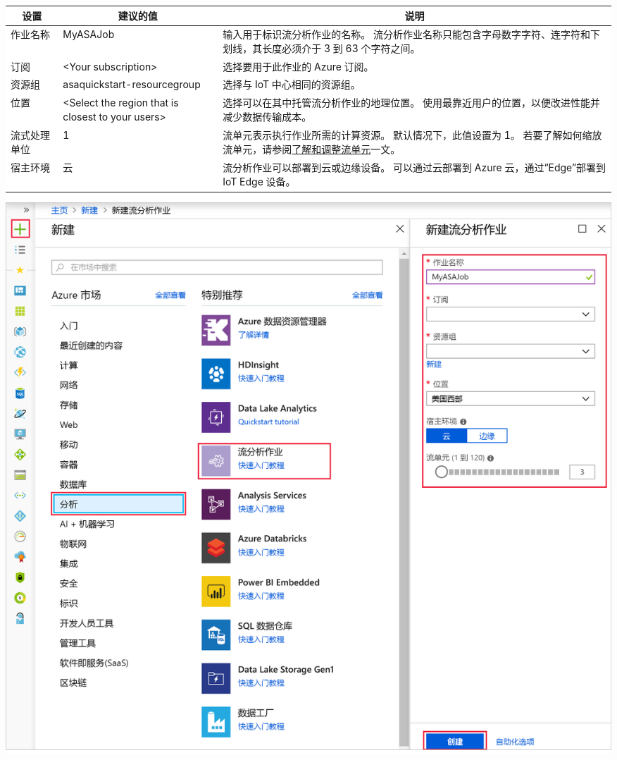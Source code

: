    |**设置**  |**建议的值**  |**说明**  |
   |---------|---------|---------|
   |作业名称   |  MyASAJob   |   输入用于标识流分析作业的名称。 流分析作业名称只能包含字母数字字符、连字符和下划线，其长度必须介于 3 到 63 个字符之间。 |
   |订阅  | \<Your subscription\> |  选择要用于此作业的 Azure 订阅。 |
   |资源组   |   asaquickstart-resourcegroup  |   选择与 IoT 中心相同的资源组。 |
   |位置  |  \<Select the region that is closest to your users\> | 选择可以在其中托管流分析作业的地理位置。 使用最靠近用户的位置，以便改进性能并减少数据传输成本。 |
   |流式处理单位  | 1  |   流单元表示执行作业所需的计算资源。 默认情况下，此值设置为 1。 若要了解如何缩放流单元，请参阅[了解和调整流单元](stream-analytics-streaming-unit-consumption.md)一文。   |
   |宿主环境  |  云  |   流分析作业可以部署到云或边缘设备。 可以通过云部署到 Azure 云，通过“Edge”部署到 IoT Edge 设备。 |

   ![创建作业](./media/stream-analytics-quick-create-portal/create-asa-job.png)
